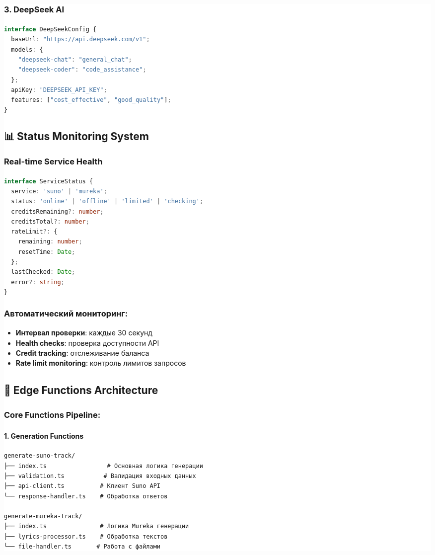 ### 3. DeepSeek AI
```typescript
interface DeepSeekConfig {
  baseUrl: "https://api.deepseek.com/v1";
  models: {
    "deepseek-chat": "general_chat";
    "deepseek-coder": "code_assistance";
  };
  apiKey: "DEEPSEEK_API_KEY";
  features: ["cost_effective", "good_quality"];
}
```

## 📊 Status Monitoring System

### Real-time Service Health
```typescript
interface ServiceStatus {
  service: 'suno' | 'mureka';
  status: 'online' | 'offline' | 'limited' | 'checking';
  creditsRemaining?: number;
  creditsTotal?: number;
  rateLimit?: {
    remaining: number;
    resetTime: Date;
  };
  lastChecked: Date;
  error?: string;
}
```

### Автоматический мониторинг:
- **Интервал проверки**: каждые 30 секунд
- **Health checks**: проверка доступности API
- **Credit tracking**: отслеживание баланса
- **Rate limit monitoring**: контроль лимитов запросов

## 🔄 Edge Functions Architecture

### Core Functions Pipeline:

#### 1. Generation Functions
```
generate-suno-track/
├── index.ts                 # Основная логика генерации
├── validation.ts           # Валидация входных данных
├── api-client.ts          # Клиент Suno API
└── response-handler.ts    # Обработка ответов

generate-mureka-track/
├── index.ts               # Логика Mureka генерации
├── lyrics-processor.ts    # Обработка текстов
└── file-handler.ts       # Работа с файлами
```
